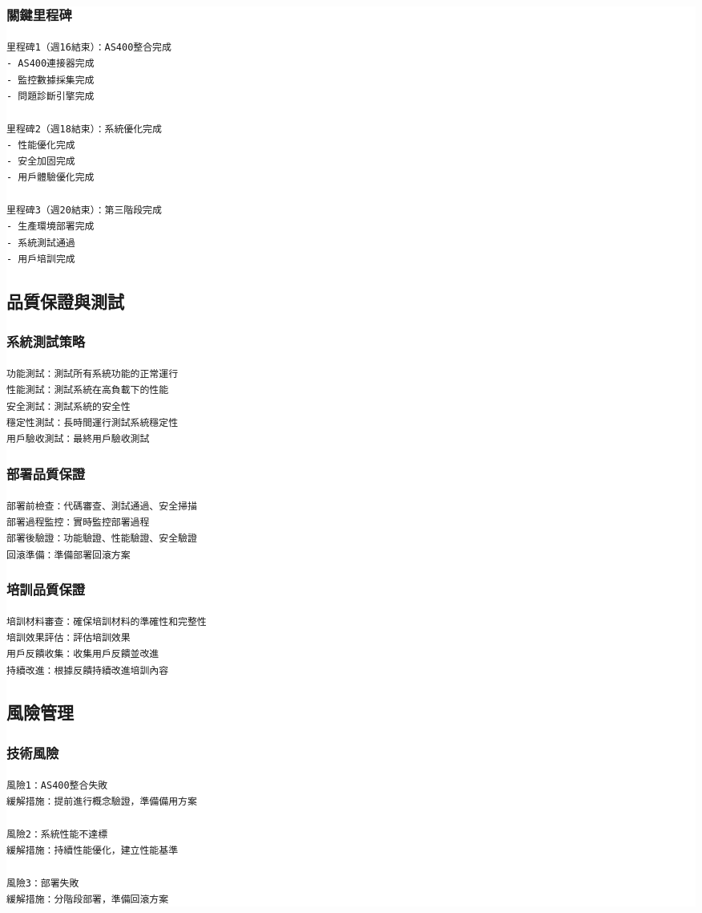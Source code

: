 ### 關鍵里程碑
```
里程碑1（週16結束）：AS400整合完成
- AS400連接器完成
- 監控數據採集完成
- 問題診斷引擎完成

里程碑2（週18結束）：系統優化完成
- 性能優化完成
- 安全加固完成
- 用戶體驗優化完成

里程碑3（週20結束）：第三階段完成
- 生產環境部署完成
- 系統測試通過
- 用戶培訓完成
```

## 品質保證與測試

### 系統測試策略
```
功能測試：測試所有系統功能的正常運行
性能測試：測試系統在高負載下的性能
安全測試：測試系統的安全性
穩定性測試：長時間運行測試系統穩定性
用戶驗收測試：最終用戶驗收測試
```

### 部署品質保證
```
部署前檢查：代碼審查、測試通過、安全掃描
部署過程監控：實時監控部署過程
部署後驗證：功能驗證、性能驗證、安全驗證
回滾準備：準備部署回滾方案
```

### 培訓品質保證
```
培訓材料審查：確保培訓材料的準確性和完整性
培訓效果評估：評估培訓效果
用戶反饋收集：收集用戶反饋並改進
持續改進：根據反饋持續改進培訓內容
```

## 風險管理

### 技術風險
```
風險1：AS400整合失敗
緩解措施：提前進行概念驗證，準備備用方案

風險2：系統性能不達標
緩解措施：持續性能優化，建立性能基準

風險3：部署失敗
緩解措施：分階段部署，準備回滾方案
```
